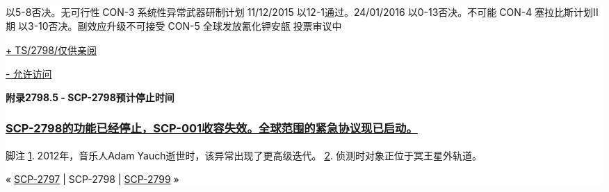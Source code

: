   <td colspan='1' rowspan='1'>&#20197;5-8&#21542;&#20915;&#12290;&#26080;&#21487;&#34892;&#24615;</td>
 </tr>
 <tr>
  <td colspan='1' rowspan='1'>CON-3</td>
  <td colspan='1' rowspan='1'>&#31995;&#32479;&#24615;&#24322;&#24120;&#27494;&#22120;&#30740;&#21046;&#35745;&#21010;</td>
  <td colspan='1' rowspan='1'>11/12/2015 &#20197;12-1&#36890;&#36807;&#12290;24/01/2016 &#20197;0-13&#21542;&#20915;&#12290;&#19981;&#21487;&#33021;</td>
 </tr>
 <tr>
  <td colspan='1' rowspan='1'>CON-4</td>
  <td colspan='1' rowspan='1'>&#22622;&#25289;&#27604;&#26031;&#35745;&#21010;II&#26399;</td>
  <td colspan='1' rowspan='1'>&#20197;3-10&#21542;&#20915;&#12290;&#21103;&#25928;&#24212;&#21319;&#32423;&#19981;&#21487;&#25509;&#21463;</td>
 </tr>
 <tr>
  <td colspan='1' rowspan='1'>CON-5</td>
  <td colspan='1' rowspan='1'>&#20840;&#29699;&#21457;&#25918;&#27696;&#21270;&#38078;&#23433;&#29951;</td>
  <td colspan='1' rowspan='1'>&#25237;&#31080;&#23457;&#35758;&#20013;</td>
 </tr>
</table>




<a shape='rect' class='collapsible-block-link' href='javascript:;'>+&#160;TS/2798/&#20165;&#20379;&#20146;&#38405;</a>

<a shape='rect' class='collapsible-block-link' href='javascript:;'>-&#160;&#20801;&#35768;&#35775;&#38382;</a>

**附录2798.5 - SCP-2798预计停止时间** 

### [SCP-2798的功能已经停止，SCP-001收容失效。全球范围的紧急协议现已启动。](/kalinins-proposal)





脚注
<a shape='rect' href='javascript:;' onclick='WIKIDOT.page.utils.scrollToReference(&apos;footnoteref-1&apos;)'>1</a>. 2012年，音乐人Adam Yauch逝世时，该异常出现了更高级迭代。
<a shape='rect' href='javascript:;' onclick='WIKIDOT.page.utils.scrollToReference(&apos;footnoteref-2&apos;)'>2</a>. 侦测时对象正位于冥王星外轨道。



« [SCP-2797](/scp-2797) | SCP-2798 | [SCP-2799](/scp-2799) »





                    